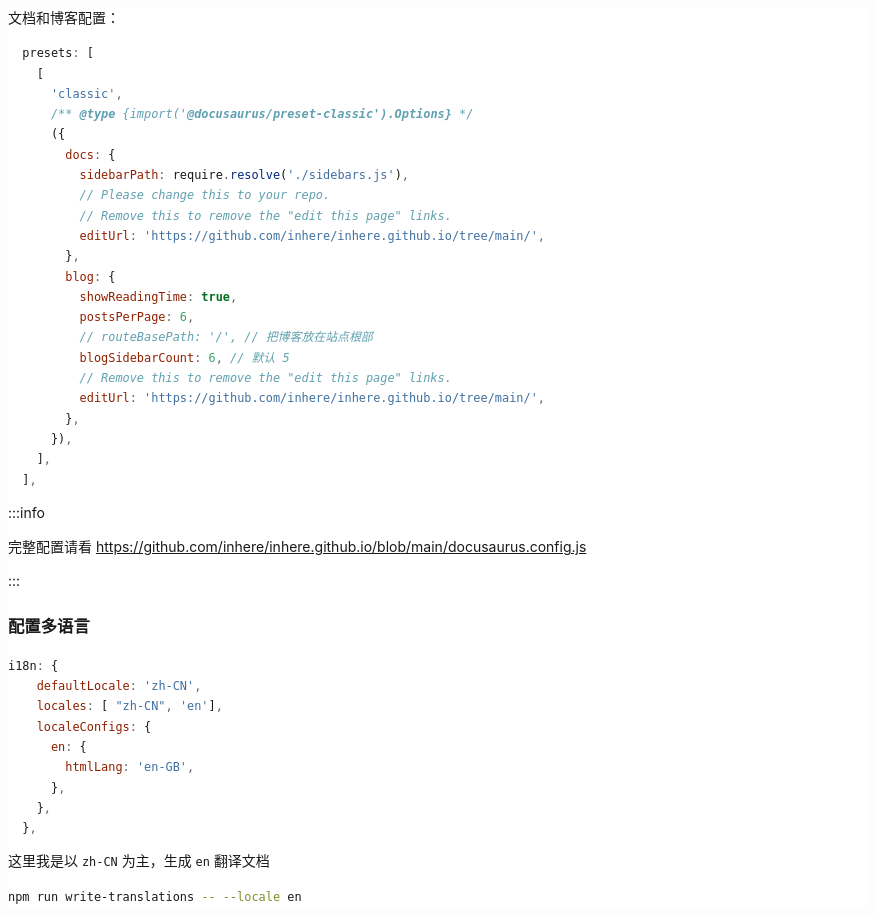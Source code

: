 文档和博客配置：

```js title="docusaurus.config.js"
  presets: [
    [
      'classic',
      /** @type {import('@docusaurus/preset-classic').Options} */
      ({
        docs: {
          sidebarPath: require.resolve('./sidebars.js'),
          // Please change this to your repo.
          // Remove this to remove the "edit this page" links.
          editUrl: 'https://github.com/inhere/inhere.github.io/tree/main/',
        },
        blog: {
          showReadingTime: true,
          postsPerPage: 6,
          // routeBasePath: '/', // 把博客放在站点根部
          blogSidebarCount: 6, // 默认 5
          // Remove this to remove the "edit this page" links.
          editUrl: 'https://github.com/inhere/inhere.github.io/tree/main/',
        },
      }),
    ],
  ],
```

:::info

完整配置请看 https://github.com/inhere/inhere.github.io/blob/main/docusaurus.config.js

:::


### 配置多语言

```js title="docusaurus.config.js"
i18n: {
    defaultLocale: 'zh-CN',
    locales: [ "zh-CN", 'en'],
    localeConfigs: {
      en: {
        htmlLang: 'en-GB',
      },
    },
  },
```


这里我是以 `zh-CN` 为主，生成 `en` 翻译文档

```bash
npm run write-translations -- --locale en
```


